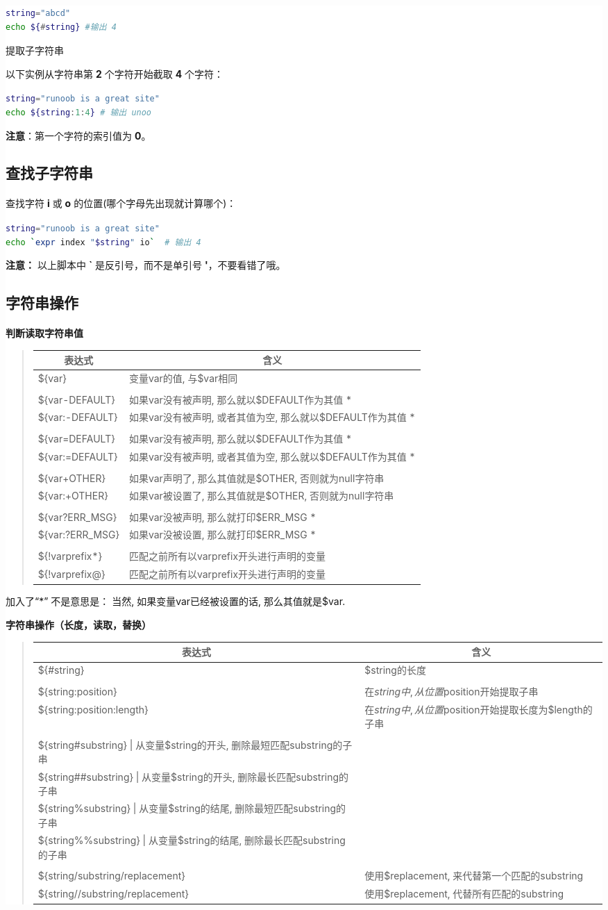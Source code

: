 ```bash
string="abcd"
echo ${#string} #输出 4
```

提取子字符串

以下实例从字符串第 **2** 个字符开始截取 **4** 个字符：

```bash
string="runoob is a great site"
echo ${string:1:4} # 输出 unoo
```

**注意**：第一个字符的索引值为 **0**。

## 查找子字符串

查找字符 **i** 或 **o** 的位置(哪个字母先出现就计算哪个)：

```bash
string="runoob is a great site"
echo `expr index "$string" io`  # 输出 4
```

**注意：** 以上脚本中 **`** 是反引号，而不是单引号 **'**，不要看错了哦。

## 字符串操作

**判断读取字符串值**

> | 表达式          | 含义                                                        |
> | --------------- | ----------------------------------------------------------- |
> | ${var}          | 变量var的值, 与$var相同                                     |
> |                 |                                                             |
> | ${var-DEFAULT}  | 如果var没有被声明, 那么就以$DEFAULT作为其值 *               |
> | ${var:-DEFAULT} | 如果var没有被声明, 或者其值为空, 那么就以$DEFAULT作为其值 * |
> |                 |                                                             |
> | ${var=DEFAULT}  | 如果var没有被声明, 那么就以$DEFAULT作为其值 *               |
> | ${var:=DEFAULT} | 如果var没有被声明, 或者其值为空, 那么就以$DEFAULT作为其值 * |
> |                 |                                                             |
> | ${var+OTHER}    | 如果var声明了, 那么其值就是$OTHER, 否则就为null字符串       |
> | ${var:+OTHER}   | 如果var被设置了, 那么其值就是$OTHER, 否则就为null字符串     |
> |                 |                                                             |
> | ${var?ERR_MSG}  | 如果var没被声明, 那么就打印$ERR_MSG *                       |
> | ${var:?ERR_MSG} | 如果var没被设置, 那么就打印$ERR_MSG *                       |
> |                 |                                                             |
> | ${!varprefix*}  | 匹配之前所有以varprefix开头进行声明的变量                   |
> | ${!varprefix@}  | 匹配之前所有以varprefix开头进行声明的变量                   |

加入了“*” 不是意思是： 当然, 如果变量var已经被设置的话, 那么其值就是$var.

**字符串操作（长度，读取，替换）**

> | 表达式                                                       | 含义 |
> | ------------------------------------------------------------ | ---- |
> | ${#string}                       | $string的长度             |      |
> |                                                              |      |
> | ${string:position}               | 在$string中, 从位置$position开始提取子串 |      |
> | ${string:position:length}        | 在$string中, 从位置$position开始提取长度为$length的子串 |      |
> |                                                              |      |
> | \${string#substring}              \| 从变量$string的开头, 删除最短匹配substring的子串 |      |
> | \${string##substring}             \| 从变量$string的开头, 删除最长匹配substring的子串 |      |
> | \${string%substring}              \| 从变量$string的结尾, 删除最短匹配substring的子串 |      |
> | \${string%%substring}             \| 从变量$string的结尾, 删除最长匹配substring的子串 |      |
> |                                                              |      |
> | ${string/substring/replacement}  | 使用$replacement, 来代替第一个匹配的substring |      |
> | ${string//substring/replacement} | 使用$replacement, 代替所有匹配的substring |      |